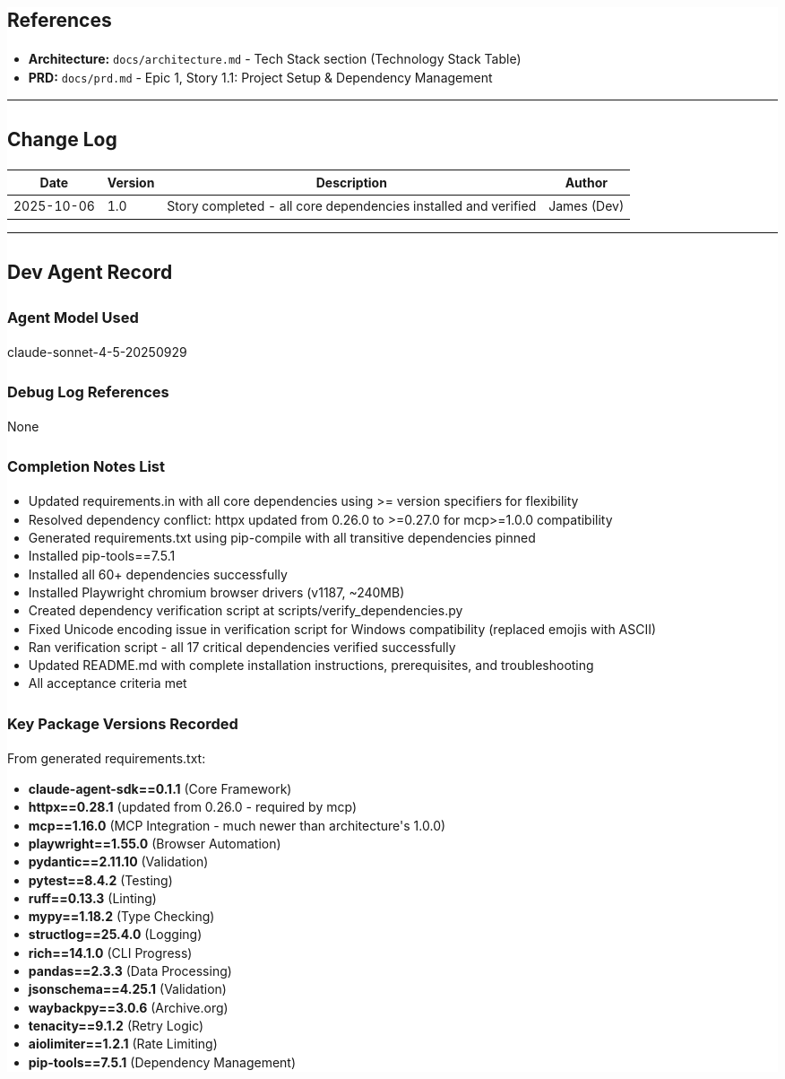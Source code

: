 
## References

- **Architecture:** `docs/architecture.md` - Tech Stack section (Technology Stack Table)
- **PRD:** `docs/prd.md` - Epic 1, Story 1.1: Project Setup & Dependency Management

---

## Change Log

| Date | Version | Description | Author |
|------|---------|-------------|--------|
| 2025-10-06 | 1.0 | Story completed - all core dependencies installed and verified | James (Dev) |

---

## Dev Agent Record

### Agent Model Used

claude-sonnet-4-5-20250929

### Debug Log References

None

### Completion Notes List

- Updated requirements.in with all core dependencies using >= version specifiers for flexibility
- Resolved dependency conflict: httpx updated from 0.26.0 to >=0.27.0 for mcp>=1.0.0 compatibility
- Generated requirements.txt using pip-compile with all transitive dependencies pinned
- Installed pip-tools==7.5.1
- Installed all 60+ dependencies successfully
- Installed Playwright chromium browser drivers (v1187, ~240MB)
- Created dependency verification script at scripts/verify_dependencies.py
- Fixed Unicode encoding issue in verification script for Windows compatibility (replaced emojis with ASCII)
- Ran verification script - all 17 critical dependencies verified successfully
- Updated README.md with complete installation instructions, prerequisites, and troubleshooting
- All acceptance criteria met

### Key Package Versions Recorded

From generated requirements.txt:
- **claude-agent-sdk==0.1.1** (Core Framework)
- **httpx==0.28.1** (updated from 0.26.0 - required by mcp)
- **mcp==1.16.0** (MCP Integration - much newer than architecture's 1.0.0)
- **playwright==1.55.0** (Browser Automation)
- **pydantic==2.11.10** (Validation)
- **pytest==8.4.2** (Testing)
- **ruff==0.13.3** (Linting)
- **mypy==1.18.2** (Type Checking)
- **structlog==25.4.0** (Logging)
- **rich==14.1.0** (CLI Progress)
- **pandas==2.3.3** (Data Processing)
- **jsonschema==4.25.1** (Validation)
- **waybackpy==3.0.6** (Archive.org)
- **tenacity==9.1.2** (Retry Logic)
- **aiolimiter==1.2.1** (Rate Limiting)
- **pip-tools==7.5.1** (Dependency Management)
